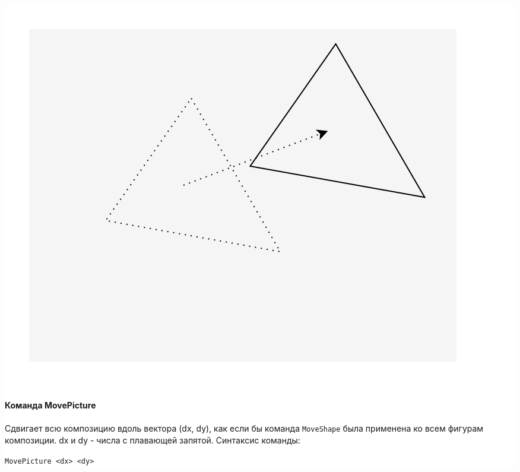 ![Перемещение фигуры](images/move.svg)

#### Команда MovePicture

Сдвигает всю композицию вдоль вектора (dx, dy), как если бы команда `MoveShape` была применена ко всем фигурам композиции.
dx и dy - числа с плавающей запятой. Синтаксис команды:

```txt
MovePicture <dx> <dy>
```
